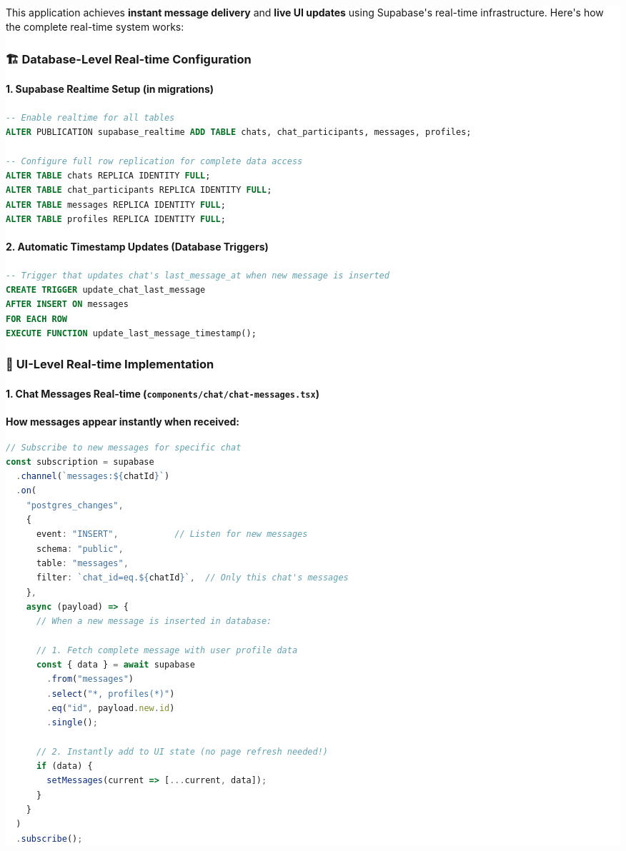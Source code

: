 This application achieves **instant message delivery** and **live UI updates** using Supabase's real-time infrastructure. Here's how the complete real-time system works:

### 🏗️ **Database-Level Real-time Configuration**

#### 1. **Supabase Realtime Setup** (in migrations)
```sql
-- Enable realtime for all tables
ALTER PUBLICATION supabase_realtime ADD TABLE chats, chat_participants, messages, profiles;

-- Configure full row replication for complete data access
ALTER TABLE chats REPLICA IDENTITY FULL;
ALTER TABLE chat_participants REPLICA IDENTITY FULL;
ALTER TABLE messages REPLICA IDENTITY FULL;
ALTER TABLE profiles REPLICA IDENTITY FULL;
```

#### 2. **Automatic Timestamp Updates** (Database Triggers)
```sql
-- Trigger that updates chat's last_message_at when new message is inserted
CREATE TRIGGER update_chat_last_message
AFTER INSERT ON messages
FOR EACH ROW
EXECUTE FUNCTION update_last_message_timestamp();
```

### 🚀 **UI-Level Real-time Implementation**

#### 1. **Chat Messages Real-time** (`components/chat/chat-messages.tsx`)

**How messages appear instantly when received:**

```typescript
// Subscribe to new messages for specific chat
const subscription = supabase
  .channel(`messages:${chatId}`)
  .on(
    "postgres_changes",
    {
      event: "INSERT",           // Listen for new messages
      schema: "public",
      table: "messages", 
      filter: `chat_id=eq.${chatId}`,  // Only this chat's messages
    },
    async (payload) => {
      // When a new message is inserted in database:
      
      // 1. Fetch complete message with user profile data
      const { data } = await supabase
        .from("messages")
        .select("*, profiles(*)")
        .eq("id", payload.new.id)
        .single();

      // 2. Instantly add to UI state (no page refresh needed!)
      if (data) {
        setMessages(current => [...current, data]);
      }
    }
  )
  .subscribe();
```
